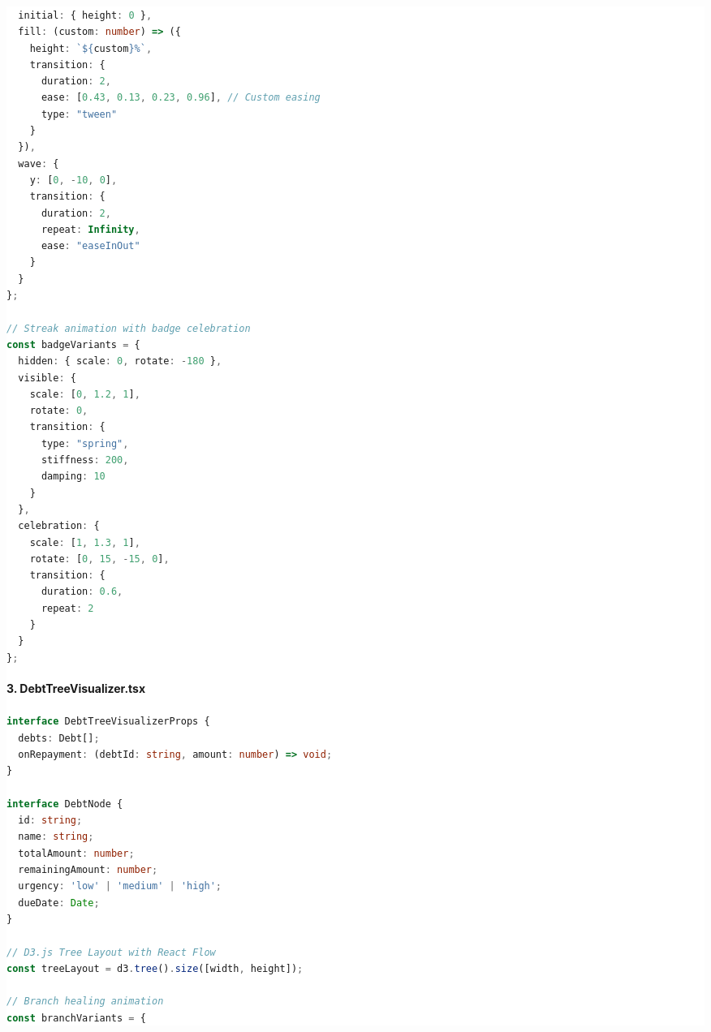 ```typescript
  initial: { height: 0 },
  fill: (custom: number) => ({
    height: `${custom}%`,
    transition: {
      duration: 2,
      ease: [0.43, 0.13, 0.23, 0.96], // Custom easing
      type: "tween"
    }
  }),
  wave: {
    y: [0, -10, 0],
    transition: {
      duration: 2,
      repeat: Infinity,
      ease: "easeInOut"
    }
  }
};

// Streak animation with badge celebration
const badgeVariants = {
  hidden: { scale: 0, rotate: -180 },
  visible: {
    scale: [0, 1.2, 1],
    rotate: 0,
    transition: {
      type: "spring",
      stiffness: 200,
      damping: 10
    }
  },
  celebration: {
    scale: [1, 1.3, 1],
    rotate: [0, 15, -15, 0],
    transition: {
      duration: 0.6,
      repeat: 2
    }
  }
};
```

#### 3. **DebtTreeVisualizer.tsx**
```typescript
interface DebtTreeVisualizerProps {
  debts: Debt[];
  onRepayment: (debtId: string, amount: number) => void;
}

interface DebtNode {
  id: string;
  name: string;
  totalAmount: number;
  remainingAmount: number;
  urgency: 'low' | 'medium' | 'high';
  dueDate: Date;
}

// D3.js Tree Layout with React Flow
const treeLayout = d3.tree().size([width, height]);

// Branch healing animation
const branchVariants = {
```